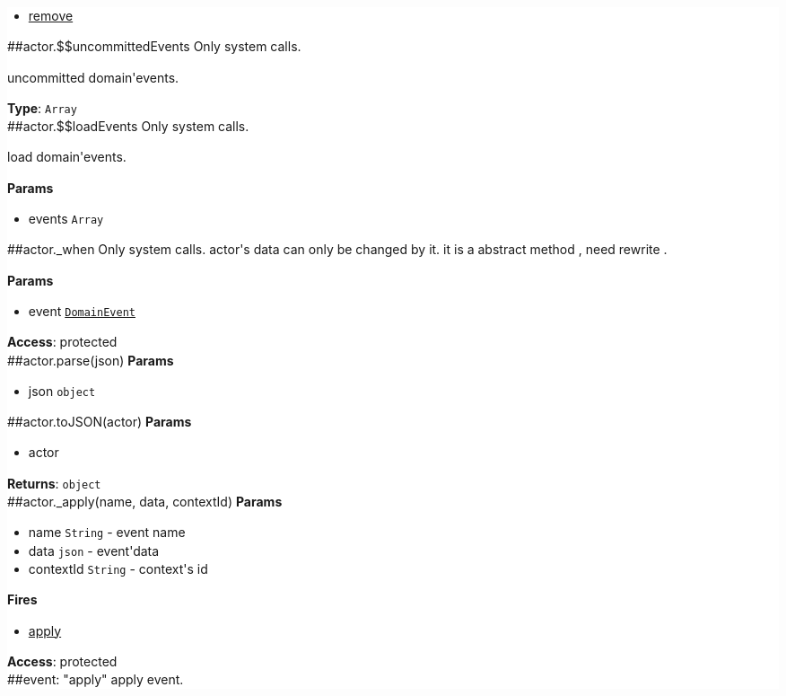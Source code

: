 - [remove](#AbstractActor#event_remove)

<a name="Actor#$$uncommittedEvents"></a>
##actor.$$uncommittedEvents
Only system calls.

uncommitted domain'events.

**Type**: `Array`  
<a name="Actor#$$loadEvents"></a>
##actor.$$loadEvents
Only system calls.

load domain'events.

**Params**

- events `Array`  

<a name="Actor#_when"></a>
##actor._when
Only system calls.
actor's data can only be changed by it.
it is a abstract method , need rewrite .

**Params**

- event <code>[DomainEvent](#DomainEvent)</code>  

**Access**: protected  
<a name="Actor#parse"></a>
##actor.parse(json)
**Params**

- json `object`  

<a name="Actor#toJSON"></a>
##actor.toJSON(actor)
**Params**

- actor   

**Returns**: `object`  
<a name="Actor#_apply"></a>
##actor._apply(name, data, contextId)
**Params**

- name `String` - event name  
- data `json` - event'data  
- contextId `String` - context's id  

**Fires**

- [apply](#AbstractActor#event_apply)

**Access**: protected  
<a name="Actor#event_apply"></a>
##event: "apply"
apply event.
